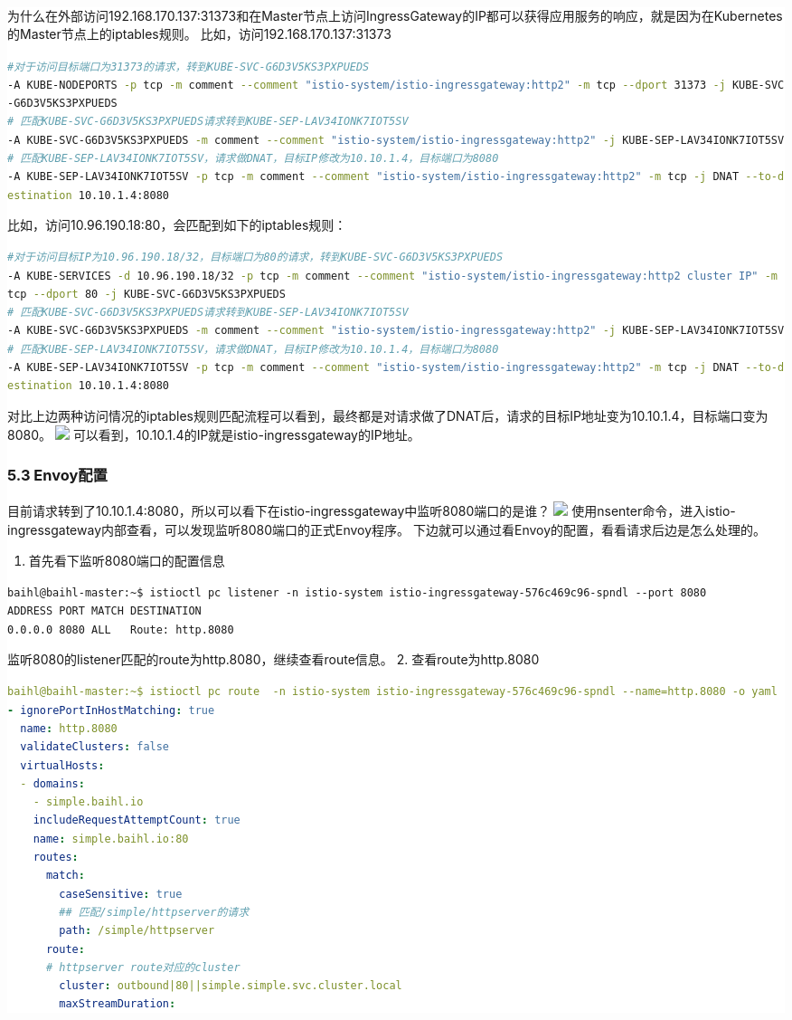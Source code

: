 为什么在外部访问192.168.170.137:31373和在Master节点上访问IngressGateway的IP都可以获得应用服务的响应，就是因为在Kubernetes的Master节点上的iptables规则。
比如，访问192.168.170.137:31373
```sh
#对于访问目标端口为31373的请求，转到KUBE-SVC-G6D3V5KS3PXPUEDS
-A KUBE-NODEPORTS -p tcp -m comment --comment "istio-system/istio-ingressgateway:http2" -m tcp --dport 31373 -j KUBE-SVC-G6D3V5KS3PXPUEDS
# 匹配KUBE-SVC-G6D3V5KS3PXPUEDS请求转到KUBE-SEP-LAV34IONK7IOT5SV
-A KUBE-SVC-G6D3V5KS3PXPUEDS -m comment --comment "istio-system/istio-ingressgateway:http2" -j KUBE-SEP-LAV34IONK7IOT5SV
# 匹配KUBE-SEP-LAV34IONK7IOT5SV，请求做DNAT，目标IP修改为10.10.1.4，目标端口为8080
-A KUBE-SEP-LAV34IONK7IOT5SV -p tcp -m comment --comment "istio-system/istio-ingressgateway:http2" -m tcp -j DNAT --to-destination 10.10.1.4:8080
```
比如，访问10.96.190.18:80，会匹配到如下的iptables规则：
```sh
#对于访问目标IP为10.96.190.18/32，目标端口为80的请求，转到KUBE-SVC-G6D3V5KS3PXPUEDS
-A KUBE-SERVICES -d 10.96.190.18/32 -p tcp -m comment --comment "istio-system/istio-ingressgateway:http2 cluster IP" -m tcp --dport 80 -j KUBE-SVC-G6D3V5KS3PXPUEDS
# 匹配KUBE-SVC-G6D3V5KS3PXPUEDS请求转到KUBE-SEP-LAV34IONK7IOT5SV
-A KUBE-SVC-G6D3V5KS3PXPUEDS -m comment --comment "istio-system/istio-ingressgateway:http2" -j KUBE-SEP-LAV34IONK7IOT5SV
# 匹配KUBE-SEP-LAV34IONK7IOT5SV，请求做DNAT，目标IP修改为10.10.1.4，目标端口为8080
-A KUBE-SEP-LAV34IONK7IOT5SV -p tcp -m comment --comment "istio-system/istio-ingressgateway:http2" -m tcp -j DNAT --to-destination 10.10.1.4:8080
```
对比上边两种访问情况的iptables规则匹配流程可以看到，最终都是对请求做了DNAT后，请求的目标IP地址变为10.10.1.4，目标端口变为8080。
![](https://s2.loli.net/2022/09/25/Tf8bV7RmwKqPper.png)
可以看到，10.10.1.4的IP就是istio-ingressgateway的IP地址。
### 5.3 Envoy配置
目前请求转到了10.10.1.4:8080，所以可以看下在istio-ingressgateway中监听8080端口的是谁？
![](https://s2.loli.net/2022/09/25/5HcoTFPB7zNbW9Z.png)
使用nsenter命令，进入istio-ingressgateway内部查看，可以发现监听8080端口的正式Envoy程序。
下边就可以通过看Envoy的配置，看看请求后边是怎么处理的。
1. 首先看下监听8080端口的配置信息
```
baihl@baihl-master:~$ istioctl pc listener -n istio-system istio-ingressgateway-576c469c96-spndl --port 8080
ADDRESS PORT MATCH DESTINATION
0.0.0.0 8080 ALL   Route: http.8080
```
监听8080的listener匹配的route为http.8080，继续查看route信息。
2. 查看route为http.8080
```yaml
baihl@baihl-master:~$ istioctl pc route  -n istio-system istio-ingressgateway-576c469c96-spndl --name=http.8080 -o yaml
- ignorePortInHostMatching: true
  name: http.8080
  validateClusters: false
  virtualHosts:
  - domains:
    - simple.baihl.io
    includeRequestAttemptCount: true
    name: simple.baihl.io:80
    routes:
      match:
        caseSensitive: true
        ## 匹配/simple/httpserver的请求
        path: /simple/httpserver
      route:
      # httpserver route对应的cluster
        cluster: outbound|80||simple.simple.svc.cluster.local
        maxStreamDuration:
```